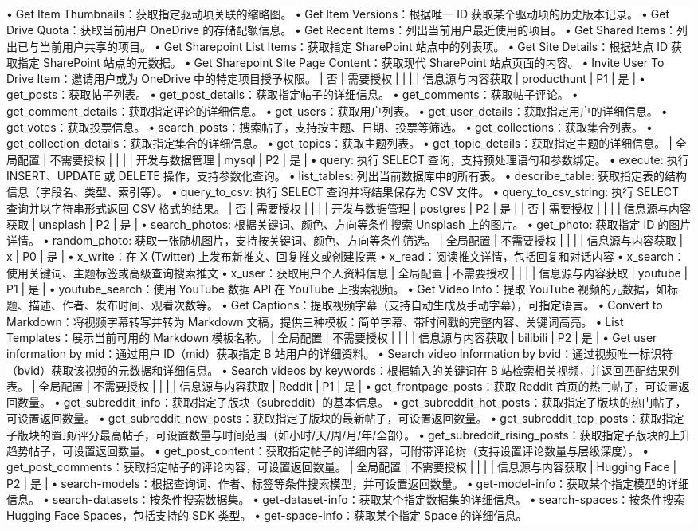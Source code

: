 • Get Item Thumbnails：获取指定驱动项关联的缩略图。
• Get Item Versions：根据唯一 ID 获取某个驱动项的历史版本记录。
• Get Drive Quota：获取当前用户 OneDrive 的存储配额信息。
• Get Recent Items：列出当前用户最近使用的项目。
• Get Shared Items：列出已与当前用户共享的项目。
• Get Sharepoint List Items：获取指定 SharePoint 站点中的列表项。
• Get Site Details：根据站点 ID 获取指定 SharePoint 站点的元数据。
• Get Sharepoint Site Page Content：获取现代 SharePoint 站点页面的内容。
• Invite User To Drive Item：邀请用户或为 OneDrive 中的特定项目授予权限。 | 否 | 需要授权 |  |  |
| 信息源与内容获取 | producthunt | P1 | 是 | • get_posts：获取帖子列表。
• get_post_details：获取指定帖子的详细信息。
• get_comments：获取帖子评论。
• get_comment_details：获取指定评论的详细信息。
• get_users：获取用户列表。
• get_user_details：获取指定用户的详细信息。
• get_votes：获取投票信息。
• search_posts：搜索帖子，支持按主题、日期、投票等筛选。
• get_collections：获取集合列表。
• get_collection_details：获取指定集合的详细信息。
• get_topics：获取主题列表。
• get_topic_details：获取指定主题的详细信息。 | 全局配置 | 不需要授权 |  |  |
| 开发与数据管理 | mysql | P2 | 是 | • query:  执行 SELECT 查询，支持预处理语句和参数绑定。
• execute:  执行 INSERT、UPDATE 或 DELETE 操作，支持参数化查询。
• list_tables:  列出当前数据库中的所有表。
• describe_table: 获取指定表的结构信息（字段名、类型、索引等）。
• query_to_csv: 执行 SELECT 查询并将结果保存为 CSV 文件。
• query_to_csv_string:  执行 SELECT 查询并以字符串形式返回 CSV 格式的结果。 | 否 | 需要授权 |  |  |
| 开发与数据管理 | postgres | P2 | 是 |  | 否 | 需要授权 |  |  |
| 信息源与内容获取 | unsplash | P2 | 是 | • search_photos: 根据关键词、颜色、方向等条件搜索 Unsplash 上的图片。
• get_photo: 获取指定 ID 的图片详情。
• random_photo: 获取一张随机图片，支持按关键词、颜色、方向等条件筛选。 | 全局配置 | 不需要授权 |  |  |
| 信息源与内容获取 | x | P0 | 是 | • x_write：在 X (Twitter) 上发布新推文、回复推文或创建投票
• x_read：阅读推文详情，包括回复和对话内容
• x_search：使用关键词、主题标签或高级查询搜索推文
• x_user：获取用户个人资料信息 | 全局配置 | 不需要授权 |  |  |
| 信息源与内容获取 | youtube | P1 | 是 | • youtube_search：使用 YouTube 数据 API 在 YouTube 上搜索视频。
• Get Video Info：提取 YouTube 视频的元数据，如标题、描述、作者、发布时间、观看次数等。
• Get Captions：提取视频字幕（支持自动生成及手动字幕），可指定语言。
• Convert to Markdown：将视频字幕转写并转为 Markdown 文稿，提供三种模板：简单字幕、带时间戳的完整内容、关键词高亮。
• List Templates：展示当前可用的 Markdown 模板名称。 | 全局配置 | 不需要授权 |  |  |
| 信息源与内容获取 | bilibili | P2 | 是 | • Get user information by mid：通过用户 ID（mid）获取指定 B 站用户的详细资料。
• Search video information by bvid：通过视频唯一标识符（bvid）获取该视频的元数据和详细信息。
• Search videos by keywords：根据输入的关键词在 B 站检索相关视频，并返回匹配结果列表。 | 全局配置 | 不需要授权 |  |  |
| 信息源与内容获取 | Reddit | P1 | 是 | • get_frontpage_posts：获取 Reddit 首页的热门帖子，可设置返回数量。
• get_subreddit_info：获取指定子版块（subreddit）的基本信息。
• get_subreddit_hot_posts：获取指定子版块的热门帖子，可设置返回数量。
• get_subreddit_new_posts：获取指定子版块的最新帖子，可设置返回数量。
• get_subreddit_top_posts：获取指定子版块的置顶/评分最高帖子，可设置数量与时间范围（如小时/天/周/月/年/全部）。
• get_subreddit_rising_posts：获取指定子版块的上升趋势帖子，可设置返回数量。
• get_post_content：获取指定帖子的详细内容，可附带评论树（支持设置评论数量与层级深度）。
• get_post_comments：获取指定帖子的评论内容，可设置返回数量。 | 全局配置 | 不需要授权 |  |  |
| 信息源与内容获取 | Hugging Face | P2 | 是 | • search-models：根据查询词、作者、标签等条件搜索模型，并可设置返回数量。
• get-model-info：获取某个指定模型的详细信息。
• search-datasets：按条件搜索数据集。
• get-dataset-info：获取某个指定数据集的详细信息。
• search-spaces：按条件搜索 Hugging Face Spaces，包括支持的 SDK 类型。
• get-space-info：获取某个指定 Space 的详细信息。